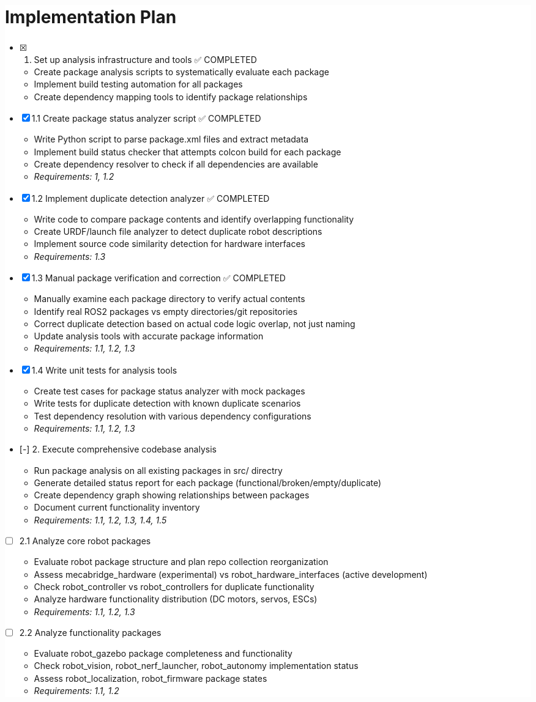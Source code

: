 # Implementation Plan

- [x] 1. Set up analysis infrastructure and tools ✅ COMPLETED
  - Create package analysis scripts to systematically evaluate each package
  - Implement build testing automation for all packages
  - Create dependency mapping tools to identify package relationships

- [x] 1.1 Create package status analyzer script ✅ COMPLETED
  - Write Python script to parse package.xml files and extract metadata
  - Implement build status checker that attempts colcon build for each package
  - Create dependency resolver to check if all dependencies are available
  - _Requirements: 1, 1.2_

- [x] 1.2 Implement duplicate detection analyzer ✅ COMPLETED
  - Write code to compare package contents and identify overlapping functionality
  - Create URDF/launch file analyzer to detect duplicate robot descriptions
  - Implement source code similarity detection for hardware interfaces
  - _Requirements: 1.3_

- [x] 1.3 Manual package verification and correction ✅ COMPLETED
  - Manually examine each package directory to verify actual contents
  - Identify real ROS2 packages vs empty directories/git repositories  
  - Correct duplicate detection based on actual code logic overlap, not just naming
  - Update analysis tools with accurate package information
  - _Requirements: 1.1, 1.2, 1.3_

- [x] 1.4 Write unit tests for analysis tools
  - Create test cases for package status analyzer with mock packages
  - Write tests for duplicate detection with known duplicate scenarios
  - Test dependency resolution with various dependency configurations
  - _Requirements: 1.1, 1.2, 1.3_

- [-] 2. Execute comprehensive codebase analysis



  - Run package analysis on all existing packages in src/ directry
  - Generate detailed status report for each package (functional/broken/empty/duplicate)
  - Create dependency graph showing relationships between packages
  - Document current functionality inventory
  - _Requirements: 1.1, 1.2, 1.3, 1.4, 1.5_


- [ ] 2.1 Analyze core robot packages
  - Evaluate robot package structure and plan repo collection reorganization
  - Assess mecabridge_hardware (experimental) vs robot_hardware_interfaces (active development)
  - Check robot_controller vs robot_controllers for duplicate functionality
  - Analyze hardware functionality distribution (DC motors, servos, ESCs)
  - _Requirements: 1.1, 1.2, 1.3_

- [ ] 2.2 Analyze functionality packages
  - Evaluate robot_gazebo package completeness and functionality
  - Check robot_vision, robot_nerf_launcher, robot_autonomy implementation status
  - Assess robot_localization, robot_firmware package states
  - _Requirements: 1.1, 1.2_
